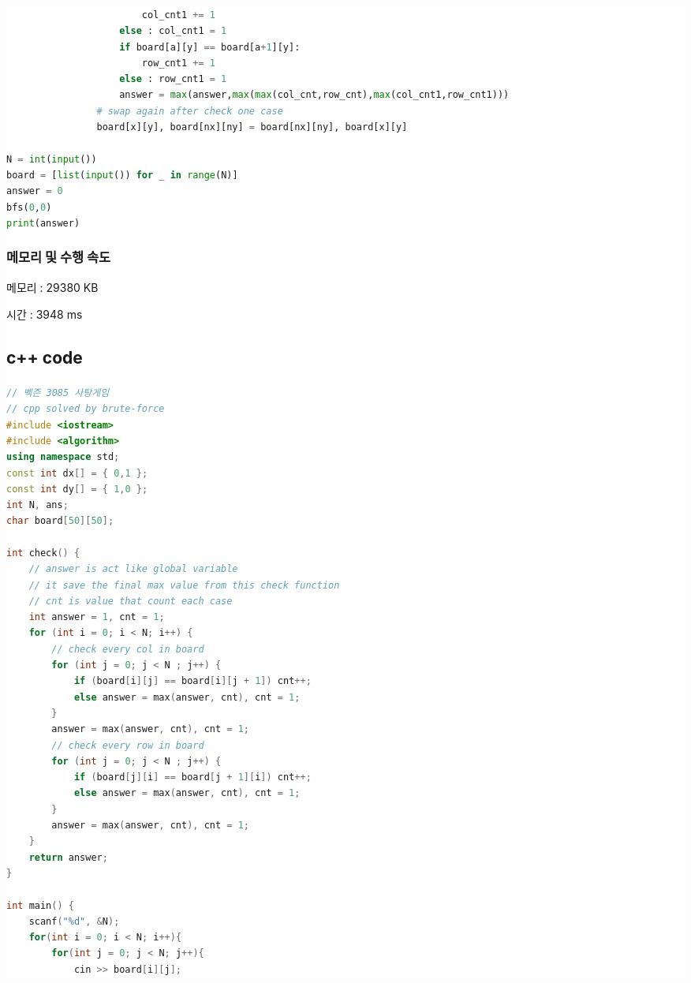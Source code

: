 ```python
                        col_cnt1 += 1
                    else : col_cnt1 = 1
                    if board[a][y] == board[a+1][y]:
                        row_cnt1 += 1
                    else : row_cnt1 = 1
                    answer = max(answer,max(max(col_cnt,row_cnt),max(col_cnt1,row_cnt1)))
                # swap again after check one case
                board[x][y], board[nx][ny] = board[nx][ny], board[x][y]

N = int(input())
board = [list(input()) for _ in range(N)]
answer = 0
bfs(0,0)
print(answer)
```

### 메모리 및 수행 속도

메모리 : 29380 KB <br>

시간 : 3948 ms <br>



## c++ code

```c++
// 벡즌 3085 사탕게임
// cpp solved by brute-force
#include <iostream>
#include <algorithm>
using namespace std;
const int dx[] = { 0,1 };
const int dy[] = { 1,0 };
int N, ans;
char board[50][50];

int check() {
	// answer is act like global variable 
	// it save the final max value from this check function
	// cnt is value that count each case 
	int answer = 1, cnt = 1;
	for (int i = 0; i < N; i++) {
		// check every col in board
		for (int j = 0; j < N ; j++) {
			if (board[i][j] == board[i][j + 1]) cnt++;
			else answer = max(answer, cnt), cnt = 1;
		}
		answer = max(answer, cnt), cnt = 1;
		// check every row in board
		for (int j = 0; j < N ; j++) {
			if (board[j][i] == board[j + 1][i]) cnt++;
			else answer = max(answer, cnt), cnt = 1;
		}
		answer = max(answer, cnt), cnt = 1;
	}
	return answer;
}

int main() {
	scanf("%d", &N);
    for(int i = 0; i < N; i++){
        for(int j = 0; j < N; j++){
            cin >> board[i][j];
```